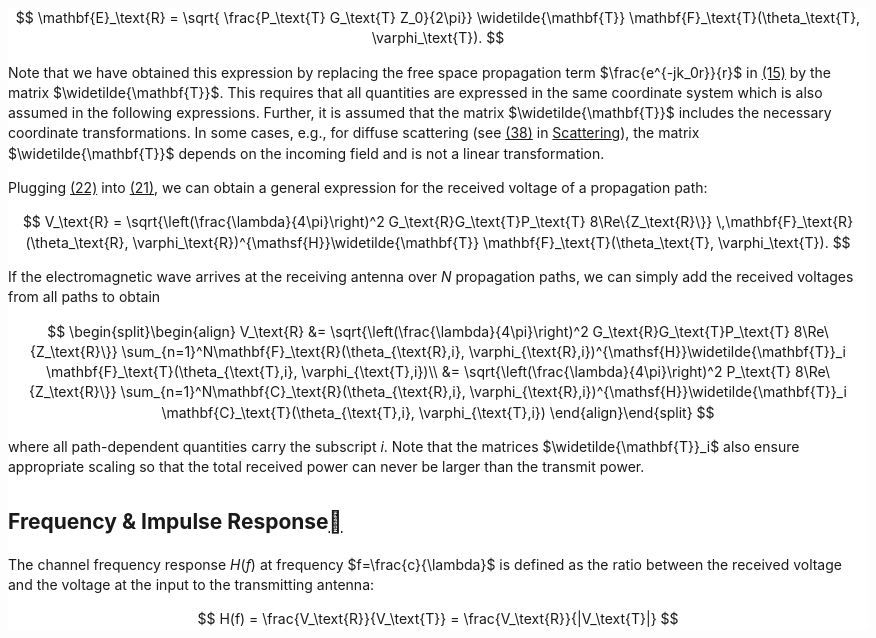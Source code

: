 $$
\mathbf{E}_\text{R} = \sqrt{ \frac{P_\text{T} G_\text{T} Z_0}{2\pi}} \widetilde{\mathbf{T}} \mathbf{F}_\text{T}(\theta_\text{T}, \varphi_\text{T}).
$$

Note that we have obtained this expression by replacing the free space propagation term $\frac{e^{-jk_0r}}{r}$ in <a class="reference internal" href="https://nvlabs.github.io/sionna/#equation-e-t">(15)</a> by the matrix $\widetilde{\mathbf{T}}$. This requires that all quantities are expressed in the same coordinate system which is also assumed in the following expressions. Further, it is assumed that the matrix $\widetilde{\mathbf{T}}$ includes the necessary coordinate transformations. In some cases, e.g., for diffuse scattering (see <a class="reference internal" href="https://nvlabs.github.io/sionna/#equation-scattered-field">(38)</a> in <a class="reference internal" href="https://nvlabs.github.io/sionna/#scattering">Scattering</a>), the matrix $\widetilde{\mathbf{T}}$ depends on the incoming field and is not a linear transformation.

Plugging <a class="reference internal" href="https://nvlabs.github.io/sionna/#equation-e-r">(22)</a> into <a class="reference internal" href="https://nvlabs.github.io/sionna/#equation-v-r">(21)</a>, we can obtain a general expression for the received voltage of a propagation path:

$$
V_\text{R} = \sqrt{\left(\frac{\lambda}{4\pi}\right)^2 G_\text{R}G_\text{T}P_\text{T} 8\Re\{Z_\text{R}\}} \,\mathbf{F}_\text{R}(\theta_\text{R}, \varphi_\text{R})^{\mathsf{H}}\widetilde{\mathbf{T}} \mathbf{F}_\text{T}(\theta_\text{T}, \varphi_\text{T}).
$$

If the electromagnetic wave arrives at the receiving antenna over $N$ propagation paths, we can simply add the received voltages
from all paths to obtain

$$
\begin{split}\begin{align}
V_\text{R} &= \sqrt{\left(\frac{\lambda}{4\pi}\right)^2 G_\text{R}G_\text{T}P_\text{T} 8\Re\{Z_\text{R}\}} \sum_{n=1}^N\mathbf{F}_\text{R}(\theta_{\text{R},i}, \varphi_{\text{R},i})^{\mathsf{H}}\widetilde{\mathbf{T}}_i \mathbf{F}_\text{T}(\theta_{\text{T},i}, \varphi_{\text{T},i})\\
&= \sqrt{\left(\frac{\lambda}{4\pi}\right)^2 P_\text{T} 8\Re\{Z_\text{R}\}} \sum_{n=1}^N\mathbf{C}_\text{R}(\theta_{\text{R},i}, \varphi_{\text{R},i})^{\mathsf{H}}\widetilde{\mathbf{T}}_i \mathbf{C}_\text{T}(\theta_{\text{T},i}, \varphi_{\text{T},i})
\end{align}\end{split}
$$

where all path-dependent quantities carry the subscript $i$. Note that the matrices $\widetilde{\mathbf{T}}_i$ also ensure appropriate scaling so that the total received power can never be larger than the transmit power.

## Frequency & Impulse Response<a class="headerlink" href="https://nvlabs.github.io/sionna/#frequency-impulse-response" title="Permalink to this headline"></a>

The channel frequency response $H(f)$ at frequency $f=\frac{c}{\lambda}$ is defined as the ratio between the received voltage and the voltage at the input to the transmitting antenna:

$$
H(f) = \frac{V_\text{R}}{V_\text{T}} = \frac{V_\text{R}}{|V_\text{T}|}
$$
